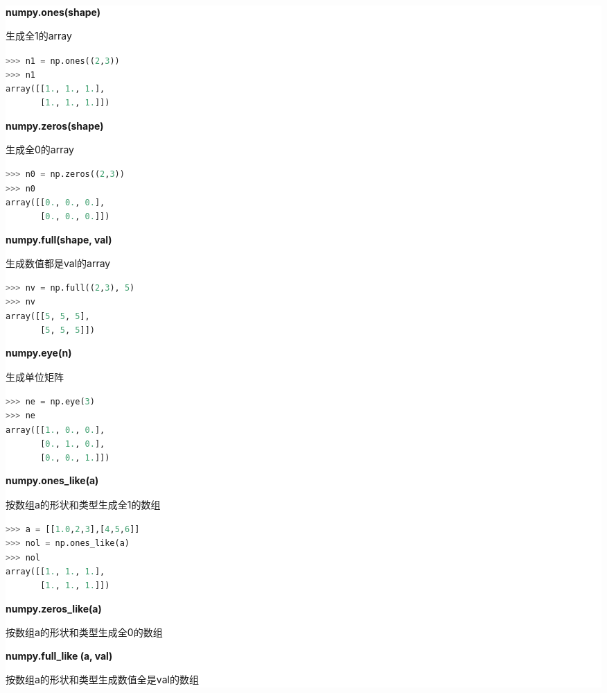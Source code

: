 **numpy.ones(shape)**

生成全1的array
```python
>>> n1 = np.ones((2,3))
>>> n1
array([[1., 1., 1.],
       [1., 1., 1.]])
```

**numpy.zeros(shape)**

生成全0的array
```python
>>> n0 = np.zeros((2,3))
>>> n0
array([[0., 0., 0.],
       [0., 0., 0.]])
```

**numpy.full(shape, val)**

生成数值都是val的array
```python
>>> nv = np.full((2,3), 5)
>>> nv
array([[5, 5, 5],
       [5, 5, 5]])
```

**numpy.eye(n)**

生成单位矩阵
```python
>>> ne = np.eye(3)
>>> ne
array([[1., 0., 0.],
       [0., 1., 0.],
       [0., 0., 1.]])
```

**numpy.ones_like(a)**

按数组a的形状和类型生成全1的数组
```python
>>> a = [[1.0,2,3],[4,5,6]]
>>> nol = np.ones_like(a)
>>> nol
array([[1., 1., 1.],
       [1., 1., 1.]])
```

**numpy.zeros_like(a)**

按数组a的形状和类型生成全0的数组

**numpy.full_like (a, val)**

按数组a的形状和类型生成数值全是val的数组
